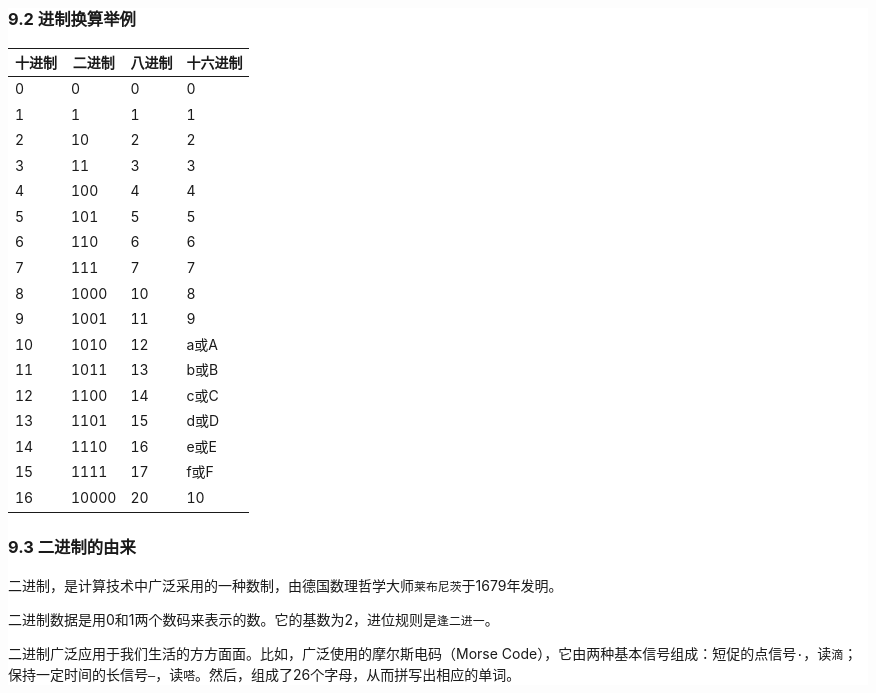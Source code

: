 ### 9.2 进制换算举例

| 十进制 | 二进制 | 八进制 | 十六进制 |
| ------ | ------ | ------ | -------- |
| 0      | 0      | 0      | 0        |
| 1      | 1      | 1      | 1        |
| 2      | 10     | 2      | 2        |
| 3      | 11     | 3      | 3        |
| 4      | 100    | 4      | 4        |
| 5      | 101    | 5      | 5        |
| 6      | 110    | 6      | 6        |
| 7      | 111    | 7      | 7        |
| 8      | 1000   | 10     | 8        |
| 9      | 1001   | 11     | 9        |
| 10     | 1010   | 12     | a或A     |
| 11     | 1011   | 13     | b或B     |
| 12     | 1100   | 14     | c或C     |
| 13     | 1101   | 15     | d或D     |
| 14     | 1110   | 16     | e或E     |
| 15     | 1111   | 17     | f或F     |
| 16     | 10000  | 20     | 10       |

### 9.3 二进制的由来

二进制，是计算技术中广泛采用的一种数制，由德国数理哲学大师`莱布尼茨`于1679年发明。

二进制数据是用0和1两个数码来表示的数。它的基数为2，进位规则是`逢二进一`。

二进制广泛应用于我们生活的方方面面。比如，广泛使用的摩尔斯电码（Morse Code），它由两种基本信号组成：短促的点信号`·`，读`滴`；保持一定时间的长信号`—`，读`嗒`。然后，组成了26个字母，从而拼写出相应的单词。
